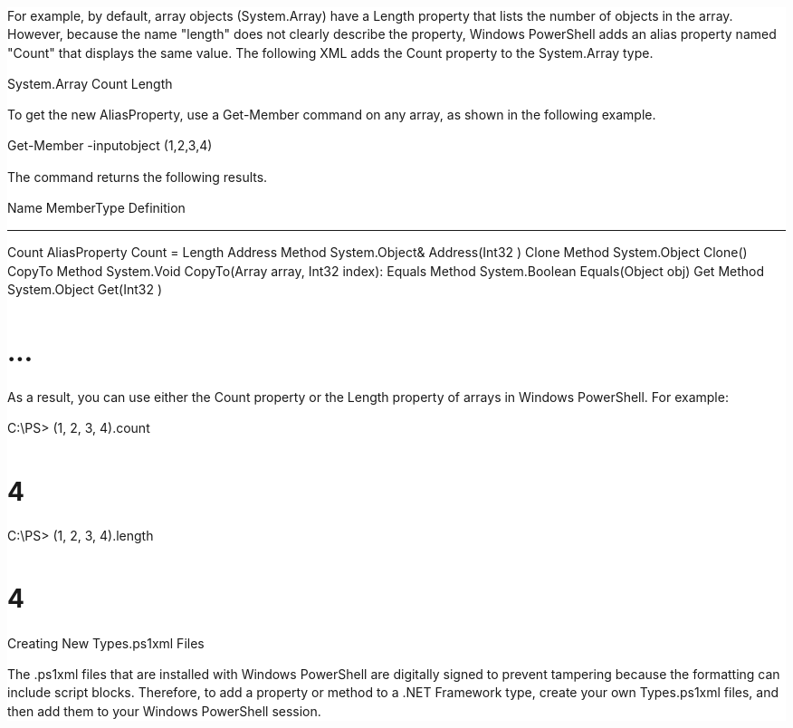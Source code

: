 For example, by default, array objects (System.Array) have a Length
property that lists the number of objects in the array. However, because
the name "length" does not clearly describe the property, Windows
PowerShell adds an alias property named "Count" that displays the same
value. The following XML adds the Count property to the System.Array type.

<Type>
<Name>System.Array</Name>
<Members>
<AliasProperty>
<Name>Count</Name>
<ReferencedMemberName>
Length
</ReferencedMemberName>
</AliasProperty>
</Members>
</Type>

To get the new AliasProperty, use a Get-Member command on any array, as shown
in the following example.

Get-Member -inputobject (1,2,3,4)

The command returns the following results.

Name           MemberType    Definition
----           ----------    ----------
Count          AliasProperty Count = Length
Address        Method        System.Object& Address(Int32 )
Clone          Method        System.Object Clone()
CopyTo         Method        System.Void CopyTo(Array array, Int32 index):
Equals         Method        System.Boolean Equals(Object obj)
Get            Method        System.Object Get(Int32 )
# ...


As a result, you can use either the Count property or the Length property
of arrays in Windows PowerShell. For example:

C:\PS> (1, 2, 3, 4).count
# 4


C:\PS> (1, 2, 3, 4).length
# 4


Creating New Types.ps1xml Files

The .ps1xml files that are installed with Windows PowerShell are
digitally signed to prevent tampering because the formatting can include
script blocks. Therefore, to add a property or method to a .NET Framework
type, create your own Types.ps1xml files, and then add them to your
Windows PowerShell session.

